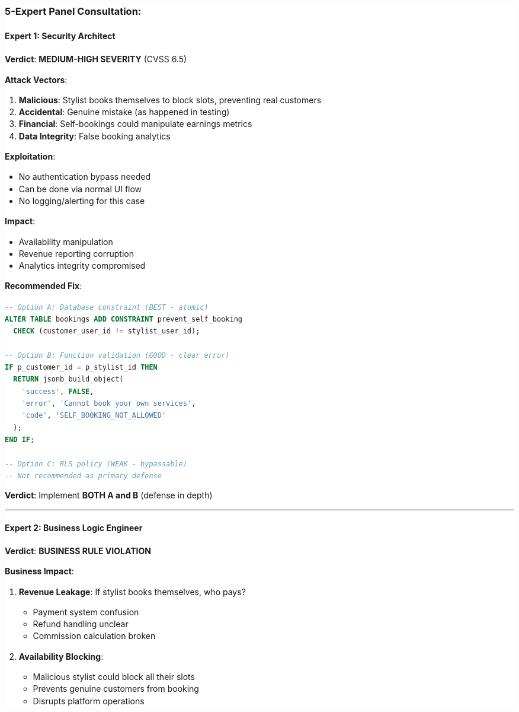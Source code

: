 
### 5-Expert Panel Consultation:

#### Expert 1: Security Architect
**Verdict**: **MEDIUM-HIGH SEVERITY** (CVSS 6.5)

**Attack Vectors**:
1. **Malicious**: Stylist books themselves to block slots, preventing real customers
2. **Accidental**: Genuine mistake (as happened in testing)
3. **Financial**: Self-bookings could manipulate earnings metrics
4. **Data Integrity**: False booking analytics

**Exploitation**:
- No authentication bypass needed
- Can be done via normal UI flow
- No logging/alerting for this case

**Impact**:
- Availability manipulation
- Revenue reporting corruption
- Analytics integrity compromised

**Recommended Fix**:
```sql
-- Option A: Database constraint (BEST - atomic)
ALTER TABLE bookings ADD CONSTRAINT prevent_self_booking 
  CHECK (customer_user_id != stylist_user_id);

-- Option B: Function validation (GOOD - clear error)
IF p_customer_id = p_stylist_id THEN
  RETURN jsonb_build_object(
    'success', FALSE,
    'error', 'Cannot book your own services',
    'code', 'SELF_BOOKING_NOT_ALLOWED'
  );
END IF;

-- Option C: RLS policy (WEAK - bypassable)
-- Not recommended as primary defense
```

**Verdict**: Implement **BOTH A and B** (defense in depth)

---

#### Expert 2: Business Logic Engineer
**Verdict**: **BUSINESS RULE VIOLATION**

**Business Impact**:
1. **Revenue Leakage**: If stylist books themselves, who pays?
   - Payment system confusion
   - Refund handling unclear
   - Commission calculation broken

2. **Availability Blocking**: 
   - Malicious stylist could block all their slots
   - Prevents genuine customers from booking
   - Disrupts platform operations
